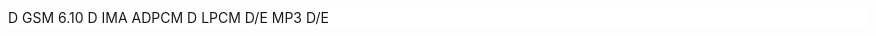 <td align="left"></td>
<td align="left"></td>
<td align="left"></td>
<td align="left"></td>
<td align="left"></td>
<td align="left"></td>
<td align="left"></td>
<td align="left"></td>
<td align="left"></td>
<td align="left"></td>
<td align="left">D</td>
</tr>
<tr class="even">
<td align="left">GSM 6.10</td>
<td align="left"></td>
<td align="left"></td>
<td align="left"></td>
<td align="left"></td>
<td align="left"></td>
<td align="left"></td>
<td align="left"></td>
<td align="left"></td>
<td align="left"></td>
<td align="left"></td>
<td align="left"></td>
<td align="left">D</td>
</tr>
<tr class="odd">
<td align="left">IMA ADPCM</td>
<td align="left"></td>
<td align="left"></td>
<td align="left"></td>
<td align="left"></td>
<td align="left"></td>
<td align="left"></td>
<td align="left"></td>
<td align="left"></td>
<td align="left"></td>
<td align="left"></td>
<td align="left"></td>
<td align="left">D</td>
</tr>
<tr class="even">
<td align="left">LPCM</td>
<td align="left"></td>
<td align="left"></td>
<td align="left"></td>
<td align="left"></td>
<td align="left"></td>
<td align="left"></td>
<td align="left"></td>
<td align="left"></td>
<td align="left"></td>
<td align="left"></td>
<td align="left"></td>
<td align="left">D/E</td>
</tr>
<tr class="odd">
<td align="left">MP3</td>
<td align="left"></td>
<td align="left">D/E</td>
<td align="left"></td>
<td align="left"></td>
<td align="left"></td>